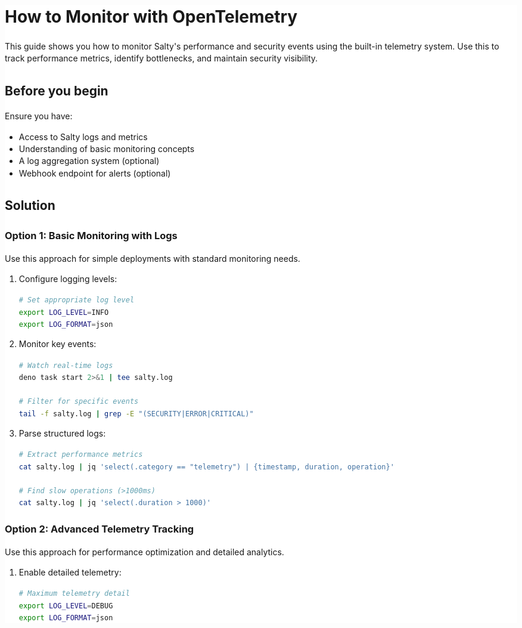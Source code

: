 # How to Monitor with OpenTelemetry

This guide shows you how to monitor Salty's performance and security events using the built-in telemetry system. Use this to track performance metrics, identify bottlenecks, and maintain security visibility.

## Before you begin

Ensure you have:
- Access to Salty logs and metrics
- Understanding of basic monitoring concepts
- A log aggregation system (optional)
- Webhook endpoint for alerts (optional)

## Solution

### Option 1: Basic Monitoring with Logs

Use this approach for simple deployments with standard monitoring needs.

1. Configure logging levels:
   ```bash
   # Set appropriate log level
   export LOG_LEVEL=INFO
   export LOG_FORMAT=json
   ```

2. Monitor key events:
   ```bash
   # Watch real-time logs
   deno task start 2>&1 | tee salty.log
   
   # Filter for specific events
   tail -f salty.log | grep -E "(SECURITY|ERROR|CRITICAL)"
   ```

3. Parse structured logs:
   ```bash
   # Extract performance metrics
   cat salty.log | jq 'select(.category == "telemetry") | {timestamp, duration, operation}'
   
   # Find slow operations (>1000ms)
   cat salty.log | jq 'select(.duration > 1000)'
   ```

### Option 2: Advanced Telemetry Tracking

Use this approach for performance optimization and detailed analytics.

1. Enable detailed telemetry:
   ```bash
   # Maximum telemetry detail
   export LOG_LEVEL=DEBUG
   export LOG_FORMAT=json
   ```

